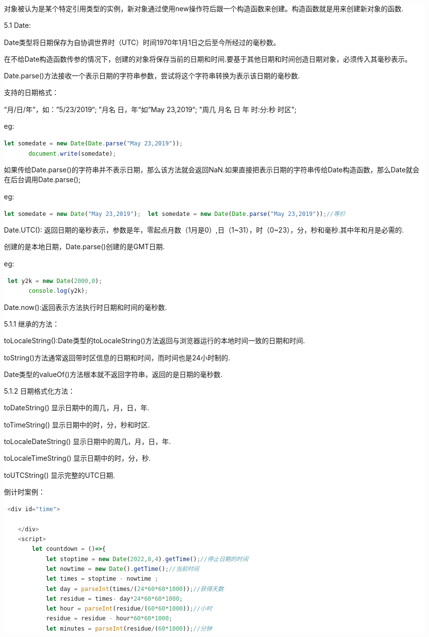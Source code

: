 对象被认为是某个特定引用类型的实例，新对象通过使用new操作符后跟一个构造函数来创建。构造函数就是用来创建新对象的函数.

5.1 Date:

Date类型将日期保存为自协调世界时（UTC）时间1970年1月1日之后至今所经过的毫秒数。

在不给Date构造函数传参的情况下，创建的对象将保存当前的日期和时间.要基于其他日期和时间创造日期对象，必须传入其毫秒表示。

Date.parse()方法接收一个表示日期的字符串参数，尝试将这个字符串转换为表示该日期的毫秒数.

支持的日期格式：

“月/日/年”，如：”5/23/2019“;   ”月名 日，年“如”May 23,2019“; "周几 月名 日 年 时:分:秒 时区";

eg:

```javascript
let somedate = new Date(Date.parse("May 23,2019"));
       document.write(somedate);
```

如果传给Date.parse()的字符串并不表示日期，那么该方法就会返回NaN.如果直接把表示日期的字符串传给Date构造函数，那么Date就会在后台调用Date.parse();

eg:

```javascript
let somedate = new Date("May 23,2019");  let somedate = new Date(Date.parse("May 23,2019"));//等价
```

Date.UTC(): 返回日期的毫秒表示，参数是年，零起点月数（1月是0）,日（1~31），时（0~23），分，秒和毫秒.其中年和月是必需的.

创建的是本地日期，Date.parse()创建的是GMT日期.

eg:

```javascript
 let y2k = new Date(2000,0);
       console.log(y2k);
```

Date.now():返回表示方法执行时日期和时间的毫秒数.

5.1.1 继承的方法：

toLocaleString():Date类型的toLocaleString()方法返回与浏览器运行的本地时间一致的日期和时间.

toString()方法通常返回带时区信息的日期和时间，而时间也是24小时制的.

Date类型的valueOf()方法根本就不返回字符串，返回的是日期的毫秒数.

5.1.2  日期格式化方法：

  toDateString()  显示日期中的周几，月，日，年.

 toTimeString()   显示日期中的时，分，秒和时区.

 toLocaleDateString()   显示日期中的周几，月，日，年.

 toLocaleTimeString()     显示日期中的时，分，秒.

toUTCString()  显示完整的UTC日期.

倒计时案例：

```javascript
 <div id="time">

    </div>
    <script>
        let countdown = ()=>{
            let stoptime = new Date(2022,8,4).getTime();//停止日期的时间
            let nowtime = new Date().getTime();//当前时间
            let times = stoptime - nowtime ;
            let day = parseInt(times/(24*60*60*1000));//获得天数
            let residue = times- day*24*60*60*1000;
            let hour = parseInt(residue/(60*60*1000));//小时
            residue = residue - hour*60*60*1000;
            let minutes = parseInt(residue/(60*1000));//分钟
```